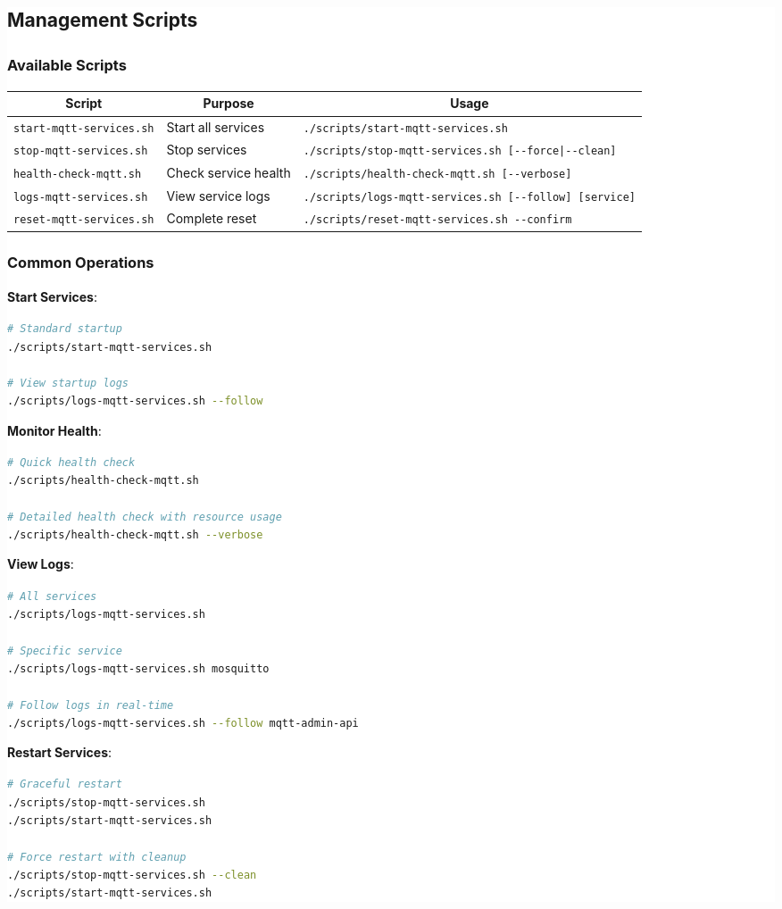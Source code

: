 ## Management Scripts

### Available Scripts

| Script | Purpose | Usage |
|--------|---------|-------|
| `start-mqtt-services.sh` | Start all services | `./scripts/start-mqtt-services.sh` |
| `stop-mqtt-services.sh` | Stop services | `./scripts/stop-mqtt-services.sh [--force\|--clean]` |
| `health-check-mqtt.sh` | Check service health | `./scripts/health-check-mqtt.sh [--verbose]` |
| `logs-mqtt-services.sh` | View service logs | `./scripts/logs-mqtt-services.sh [--follow] [service]` |
| `reset-mqtt-services.sh` | Complete reset | `./scripts/reset-mqtt-services.sh --confirm` |

### Common Operations

**Start Services**:
```bash
# Standard startup
./scripts/start-mqtt-services.sh

# View startup logs
./scripts/logs-mqtt-services.sh --follow
```

**Monitor Health**:
```bash
# Quick health check
./scripts/health-check-mqtt.sh

# Detailed health check with resource usage
./scripts/health-check-mqtt.sh --verbose
```

**View Logs**:
```bash
# All services
./scripts/logs-mqtt-services.sh

# Specific service
./scripts/logs-mqtt-services.sh mosquitto

# Follow logs in real-time
./scripts/logs-mqtt-services.sh --follow mqtt-admin-api
```

**Restart Services**:
```bash
# Graceful restart
./scripts/stop-mqtt-services.sh
./scripts/start-mqtt-services.sh

# Force restart with cleanup
./scripts/stop-mqtt-services.sh --clean
./scripts/start-mqtt-services.sh
```
